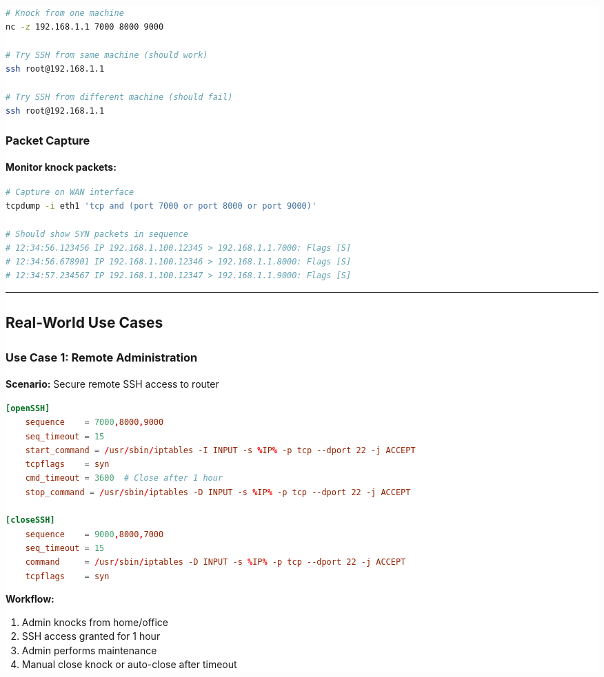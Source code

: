 ```bash
# Knock from one machine
nc -z 192.168.1.1 7000 8000 9000

# Try SSH from same machine (should work)
ssh root@192.168.1.1

# Try SSH from different machine (should fail)
ssh root@192.168.1.1
```

### Packet Capture

**Monitor knock packets:**

```bash
# Capture on WAN interface
tcpdump -i eth1 'tcp and (port 7000 or port 8000 or port 9000)'

# Should show SYN packets in sequence
# 12:34:56.123456 IP 192.168.1.100.12345 > 192.168.1.1.7000: Flags [S]
# 12:34:56.678901 IP 192.168.1.100.12346 > 192.168.1.1.8000: Flags [S]
# 12:34:57.234567 IP 192.168.1.100.12347 > 192.168.1.1.9000: Flags [S]
```

---

## Real-World Use Cases

### Use Case 1: Remote Administration

**Scenario:** Secure remote SSH access to router

```conf
[openSSH]
    sequence    = 7000,8000,9000
    seq_timeout = 15
    start_command = /usr/sbin/iptables -I INPUT -s %IP% -p tcp --dport 22 -j ACCEPT
    tcpflags    = syn
    cmd_timeout = 3600  # Close after 1 hour
    stop_command = /usr/sbin/iptables -D INPUT -s %IP% -p tcp --dport 22 -j ACCEPT

[closeSSH]
    sequence    = 9000,8000,7000
    seq_timeout = 15
    command     = /usr/sbin/iptables -D INPUT -s %IP% -p tcp --dport 22 -j ACCEPT
    tcpflags    = syn
```

**Workflow:**
1. Admin knocks from home/office
2. SSH access granted for 1 hour
3. Admin performs maintenance
4. Manual close knock or auto-close after timeout
